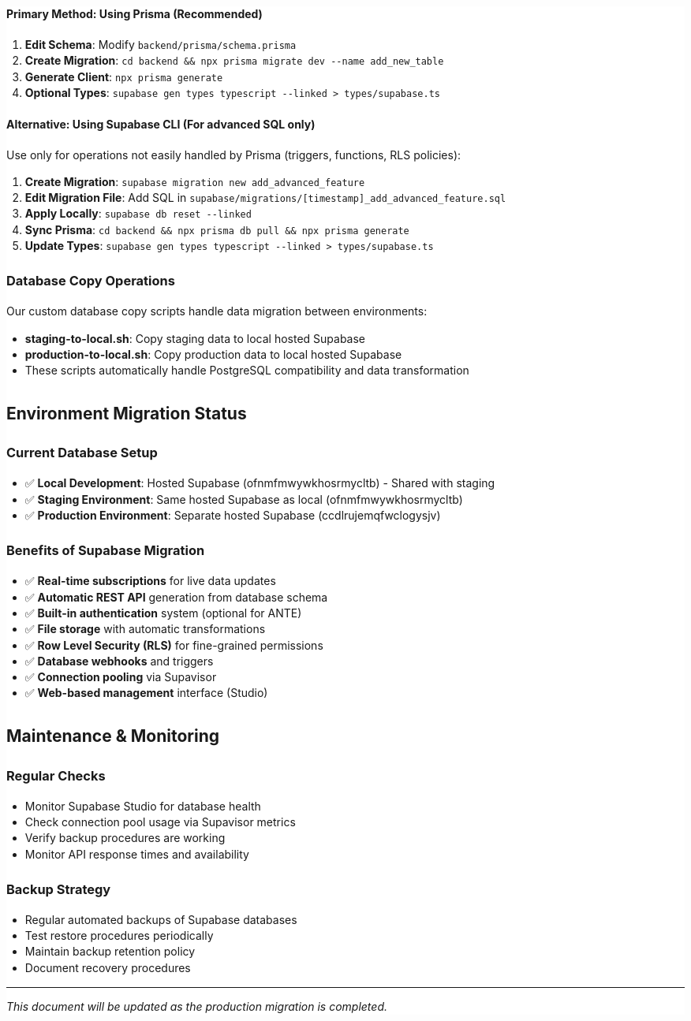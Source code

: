 #### Primary Method: Using Prisma (Recommended)
1. **Edit Schema**: Modify `backend/prisma/schema.prisma`
2. **Create Migration**: `cd backend && npx prisma migrate dev --name add_new_table`
3. **Generate Client**: `npx prisma generate`
4. **Optional Types**: `supabase gen types typescript --linked > types/supabase.ts`

#### Alternative: Using Supabase CLI (For advanced SQL only)
Use only for operations not easily handled by Prisma (triggers, functions, RLS policies):
1. **Create Migration**: `supabase migration new add_advanced_feature`
2. **Edit Migration File**: Add SQL in `supabase/migrations/[timestamp]_add_advanced_feature.sql`
3. **Apply Locally**: `supabase db reset --linked`
4. **Sync Prisma**: `cd backend && npx prisma db pull && npx prisma generate`
5. **Update Types**: `supabase gen types typescript --linked > types/supabase.ts`

### Database Copy Operations
Our custom database copy scripts handle data migration between environments:
- **staging-to-local.sh**: Copy staging data to local hosted Supabase
- **production-to-local.sh**: Copy production data to local hosted Supabase
- These scripts automatically handle PostgreSQL compatibility and data transformation

## Environment Migration Status

### Current Database Setup
- ✅ **Local Development**: Hosted Supabase (ofnmfmwywkhosrmycltb) - Shared with staging
- ✅ **Staging Environment**: Same hosted Supabase as local (ofnmfmwywkhosrmycltb)
- ✅ **Production Environment**: Separate hosted Supabase (ccdlrujemqfwclogysjv)

### Benefits of Supabase Migration
- ✅ **Real-time subscriptions** for live data updates
- ✅ **Automatic REST API** generation from database schema
- ✅ **Built-in authentication** system (optional for ANTE)
- ✅ **File storage** with automatic transformations
- ✅ **Row Level Security (RLS)** for fine-grained permissions
- ✅ **Database webhooks** and triggers
- ✅ **Connection pooling** via Supavisor
- ✅ **Web-based management** interface (Studio)

## Maintenance & Monitoring

### Regular Checks
- Monitor Supabase Studio for database health
- Check connection pool usage via Supavisor metrics
- Verify backup procedures are working
- Monitor API response times and availability

### Backup Strategy
- Regular automated backups of Supabase databases
- Test restore procedures periodically
- Maintain backup retention policy
- Document recovery procedures

---

*This document will be updated as the production migration is completed.*